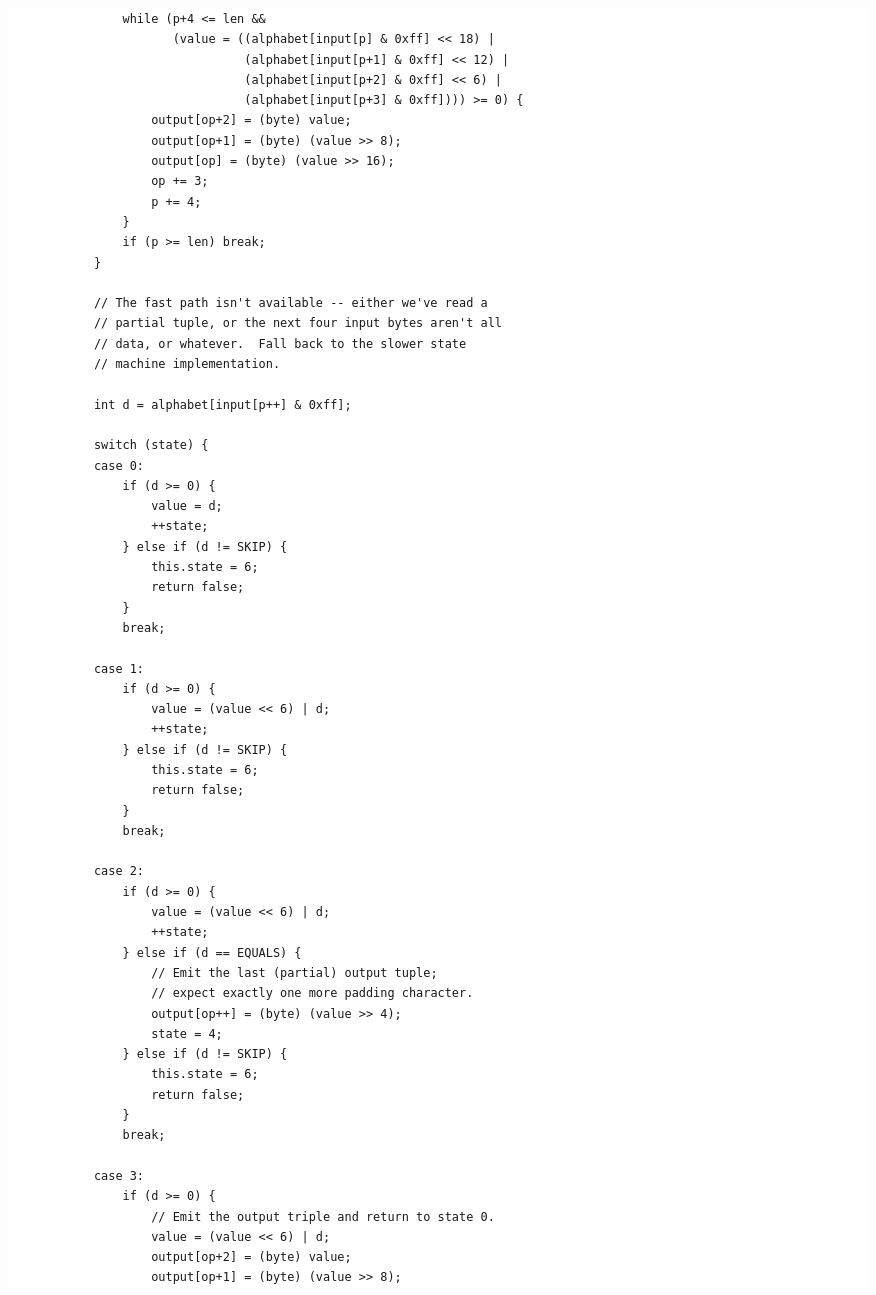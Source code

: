```
                while (p+4 <= len &&
                       (value = ((alphabet[input[p] & 0xff] << 18) |
                                 (alphabet[input[p+1] & 0xff] << 12) |
                                 (alphabet[input[p+2] & 0xff] << 6) |
                                 (alphabet[input[p+3] & 0xff]))) >= 0) {
                    output[op+2] = (byte) value;
                    output[op+1] = (byte) (value >> 8);
                    output[op] = (byte) (value >> 16);
                    op += 3;
                    p += 4;
                }
                if (p >= len) break;
            }

            // The fast path isn't available -- either we've read a
            // partial tuple, or the next four input bytes aren't all
            // data, or whatever.  Fall back to the slower state
            // machine implementation.

            int d = alphabet[input[p++] & 0xff];

            switch (state) {
            case 0:
                if (d >= 0) {
                    value = d;
                    ++state;
                } else if (d != SKIP) {
                    this.state = 6;
                    return false;
                }
                break;

            case 1:
                if (d >= 0) {
                    value = (value << 6) | d;
                    ++state;
                } else if (d != SKIP) {
                    this.state = 6;
                    return false;
                }
                break;

            case 2:
                if (d >= 0) {
                    value = (value << 6) | d;
                    ++state;
                } else if (d == EQUALS) {
                    // Emit the last (partial) output tuple;
                    // expect exactly one more padding character.
                    output[op++] = (byte) (value >> 4);
                    state = 4;
                } else if (d != SKIP) {
                    this.state = 6;
                    return false;
                }
                break;

            case 3:
                if (d >= 0) {
                    // Emit the output triple and return to state 0.
                    value = (value << 6) | d;
                    output[op+2] = (byte) value;
                    output[op+1] = (byte) (value >> 8);
```